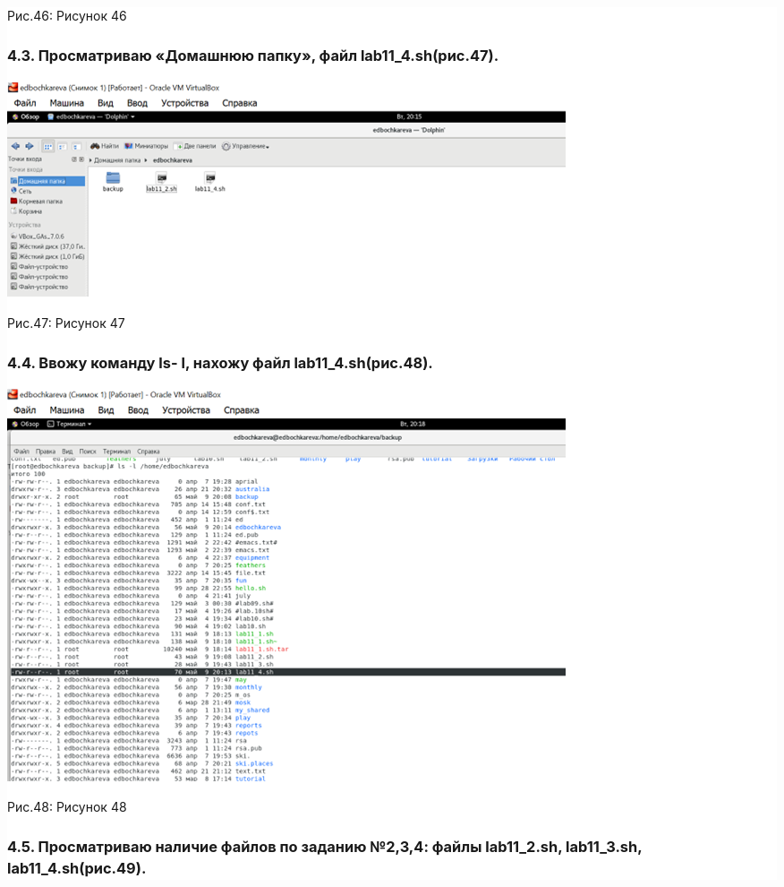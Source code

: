 Рис.46: Рисунок 46

### 4.3. Просматриваю «Домашнюю папку», файл lab11_4.sh(рис.47).

![Рисунок47](image/image47.png)

Рис.47: Рисунок 47

### 4.4. Ввожу команду ls- l, нахожу файл lab11_4.sh(рис.48).

![Рисунок48](image/image48.png)

Рис.48: Рисунок 48

### 4.5. Просматриваю наличие файлов по заданию №2,3,4: файлы lab11_2.sh, lab11_3.sh, lab11_4.sh(рис.49).
